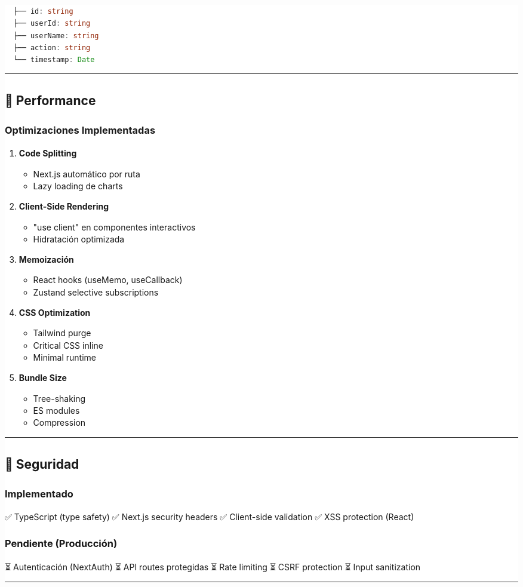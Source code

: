 ```typescript
  ├── id: string
  ├── userId: string
  ├── userName: string
  ├── action: string
  └── timestamp: Date
```

---

## 🚀 Performance

### Optimizaciones Implementadas

1. **Code Splitting**
   - Next.js automático por ruta
   - Lazy loading de charts

2. **Client-Side Rendering**
   - "use client" en componentes interactivos
   - Hidratación optimizada

3. **Memoización**
   - React hooks (useMemo, useCallback)
   - Zustand selective subscriptions

4. **CSS Optimization**
   - Tailwind purge
   - Critical CSS inline
   - Minimal runtime

5. **Bundle Size**
   - Tree-shaking
   - ES modules
   - Compression

---

## 🔐 Seguridad

### Implementado

✅ TypeScript (type safety)
✅ Next.js security headers
✅ Client-side validation
✅ XSS protection (React)

### Pendiente (Producción)

⏳ Autenticación (NextAuth)
⏳ API routes protegidas
⏳ Rate limiting
⏳ CSRF protection
⏳ Input sanitization

---